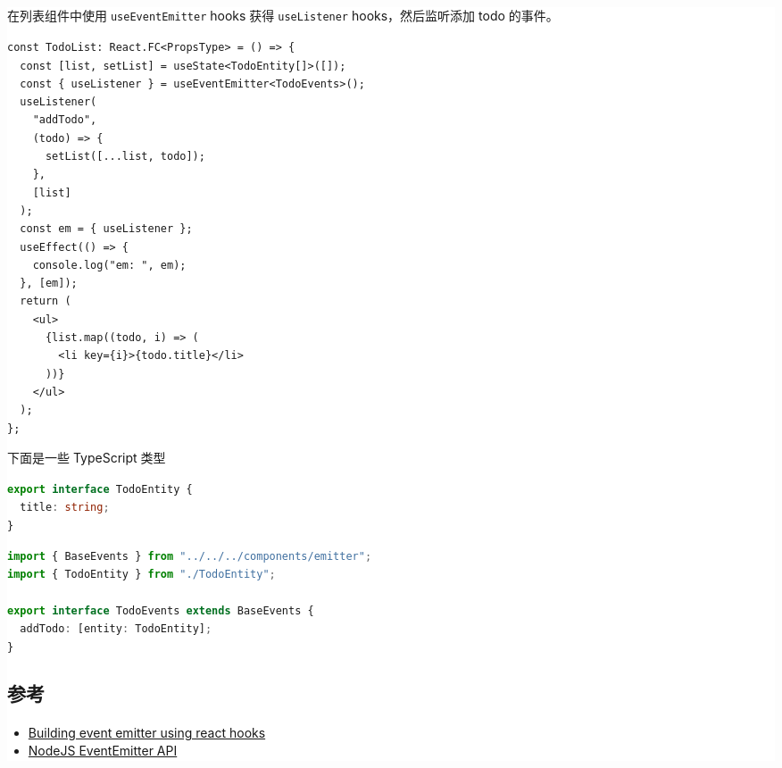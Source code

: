 在列表组件中使用 `useEventEmitter` hooks 获得 `useListener` hooks，然后监听添加 todo 的事件。

```tsx
const TodoList: React.FC<PropsType> = () => {
  const [list, setList] = useState<TodoEntity[]>([]);
  const { useListener } = useEventEmitter<TodoEvents>();
  useListener(
    "addTodo",
    (todo) => {
      setList([...list, todo]);
    },
    [list]
  );
  const em = { useListener };
  useEffect(() => {
    console.log("em: ", em);
  }, [em]);
  return (
    <ul>
      {list.map((todo, i) => (
        <li key={i}>{todo.title}</li>
      ))}
    </ul>
  );
};
```

下面是一些 TypeScript 类型

```ts
export interface TodoEntity {
  title: string;
}
```

```ts
import { BaseEvents } from "../../../components/emitter";
import { TodoEntity } from "./TodoEntity";

export interface TodoEvents extends BaseEvents {
  addTodo: [entity: TodoEntity];
}
```

## 参考

- [Building event emitter using react hooks](https://medium.com/@dominikdosoudil/building-event-emitter-using-react-hooks-650f94a057ea)
- [NodeJS EventEmitter API](https://nodejs.org/api/events.html)
